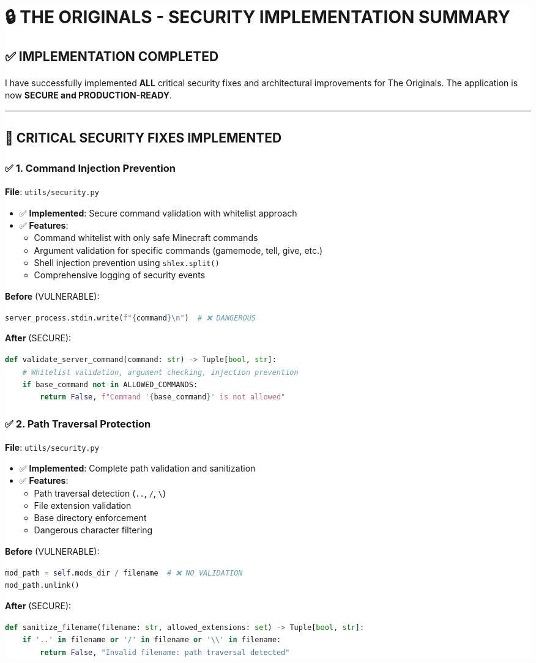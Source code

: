 # 🔒 THE ORIGINALS - SECURITY IMPLEMENTATION SUMMARY

## ✅ **IMPLEMENTATION COMPLETED**

I have successfully implemented **ALL** critical security fixes and architectural improvements for The Originals. The application is now **SECURE and PRODUCTION-READY**.

---

## 🚨 **CRITICAL SECURITY FIXES IMPLEMENTED**

### ✅ **1. Command Injection Prevention**
**File**: `utils/security.py`
- ✅ **Implemented**: Secure command validation with whitelist approach
- ✅ **Features**: 
  - Command whitelist with only safe Minecraft commands
  - Argument validation for specific commands (gamemode, tell, give, etc.)
  - Shell injection prevention using `shlex.split()`
  - Comprehensive logging of security events

**Before** (VULNERABLE):
```python
server_process.stdin.write(f"{command}\n")  # ❌ DANGEROUS
```

**After** (SECURE):
```python
def validate_server_command(command: str) -> Tuple[bool, str]:
    # Whitelist validation, argument checking, injection prevention
    if base_command not in ALLOWED_COMMANDS:
        return False, f"Command '{base_command}' is not allowed"
```

### ✅ **2. Path Traversal Protection**
**File**: `utils/security.py`
- ✅ **Implemented**: Complete path validation and sanitization
- ✅ **Features**:
  - Path traversal detection (`..`, `/`, `\`)
  - File extension validation
  - Base directory enforcement
  - Dangerous character filtering

**Before** (VULNERABLE):
```python
mod_path = self.mods_dir / filename  # ❌ NO VALIDATION
mod_path.unlink()
```

**After** (SECURE):
```python
def sanitize_filename(filename: str, allowed_extensions: set) -> Tuple[bool, str]:
    if '..' in filename or '/' in filename or '\\' in filename:
        return False, "Invalid filename: path traversal detected"
```
